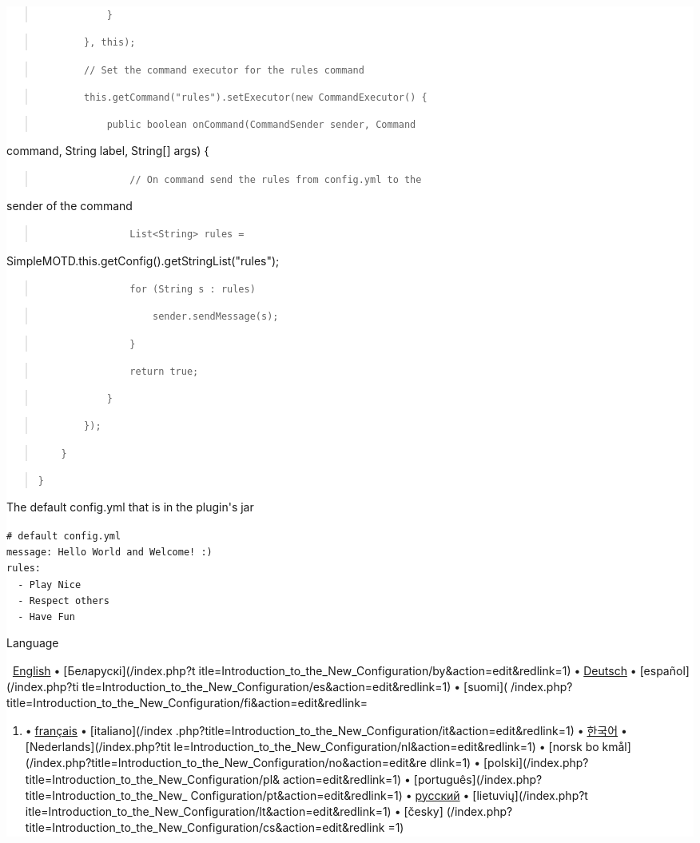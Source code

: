 >                 }

>             }, this);

>

>             // Set the command executor for the rules command

>             this.getCommand("rules").setExecutor(new CommandExecutor() {

>

>                 public boolean onCommand(CommandSender sender, Command
command, String label, String[] args) {

>                     // On command send the rules from config.yml to the
sender of the command

>                     List<String> rules =
SimpleMOTD.this.getConfig().getStringList("rules");

>                     for (String s : rules)

>                         sender.sendMessage(s);

>                     }

>                     return true;

>                 }

>             });

>         }

>     }

The default config.yml that is in the plugin's jar

    
    
    # default config.yml
    message: Hello World and Welcome! :)
    rules:
      - Play Nice
      - Respect others
      - Have Fun

Language

  [English](/Introduction_to_the_New_Configuration) • [Беларускі](/index.php?t
itle=Introduction_to_the_New_Configuration/by&action=edit&redlink=1) •
[Deutsch](/Introduction_to_the_New_Configuration/de) • [español](/index.php?ti
tle=Introduction_to_the_New_Configuration/es&action=edit&redlink=1) • [suomi](
/index.php?title=Introduction_to_the_New_Configuration/fi&action=edit&redlink=
1) • [français](/Introduction_to_the_New_Configuration/fr) • [italiano](/index
.php?title=Introduction_to_the_New_Configuration/it&action=edit&redlink=1) •
[한국어](/Introduction_to_the_New_Configuration/ko) • [Nederlands](/index.php?tit
le=Introduction_to_the_New_Configuration/nl&action=edit&redlink=1) • [norsk bo
kmål](/index.php?title=Introduction_to_the_New_Configuration/no&action=edit&re
dlink=1) • [polski](/index.php?title=Introduction_to_the_New_Configuration/pl&
action=edit&redlink=1) • [português](/index.php?title=Introduction_to_the_New_
Configuration/pt&action=edit&redlink=1) •
[русский](/Introduction_to_the_New_Configuration/ru) • [lietuvių](/index.php?t
itle=Introduction_to_the_New_Configuration/lt&action=edit&redlink=1) • [česky]
(/index.php?title=Introduction_to_the_New_Configuration/cs&action=edit&redlink
=1)
